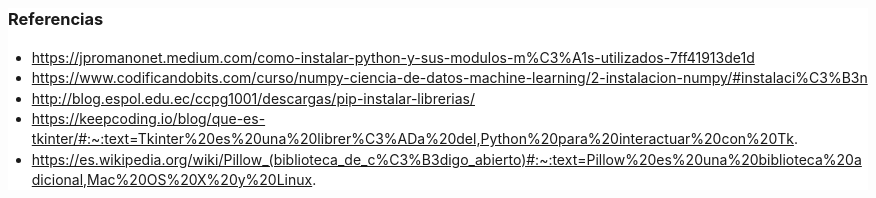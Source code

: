 ### Referencias
* https://jpromanonet.medium.com/como-instalar-python-y-sus-modulos-m%C3%A1s-utilizados-7ff41913de1d
* https://www.codificandobits.com/curso/numpy-ciencia-de-datos-machine-learning/2-instalacion-numpy/#instalaci%C3%B3n
* http://blog.espol.edu.ec/ccpg1001/descargas/pip-instalar-librerias/
* https://keepcoding.io/blog/que-es-tkinter/#:~:text=Tkinter%20es%20una%20librer%C3%ADa%20del,Python%20para%20interactuar%20con%20Tk.
* https://es.wikipedia.org/wiki/Pillow_(biblioteca_de_c%C3%B3digo_abierto)#:~:text=Pillow%20es%20una%20biblioteca%20adicional,Mac%20OS%20X%20y%20Linux.
